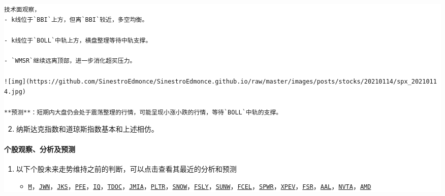     技术面观察，
    - k线位于`BBI`上方，但离`BBI`较近，多空均衡。

    - k线位于`BOLL`中轨上方，横盘整理等待中轨支撑。

    - `WMSR`继续远离顶部，进一步消化超买压力。

    ![img](https://github.com/SinestroEdmonce/SinestroEdmonce.github.io/raw/master/images/posts/stocks/20210114/spx_20210114.jpg)

    **预测**：短期内大盘仍会处于震荡整理的行情，可能呈现小涨小跌的行情，等待`BOLL`中轨的支撑。

2. 纳斯达克指数和道琼斯指数基本和上述相仿。

#### 个股观察、分析及预测

1. 以下个股未来走势维持之前的判断，可以点击查看其最近的分析和预测

    - [`M`](#m-01-05)，[`JWN`](#jwn-01-05)，[`JKS`](#jks-12-24)，[`PFE`](#pfe-12-24)，[`IQ`](#iq-12-29)，[`TDOC`](#tdoc-12-30)，[`JMIA`](#jmia-01-04)，[`PLTR`](#pltr-01-07)，[`SNOW`](#pltr-01-07)，[`FSLY`](#pltr-01-07)，[`SUNW`](#sunw-01-07)，[`FCEL`](#fcel-01-07)，[`SPWR`](#spwr-01-07)，[`XPEV`](#xpev-01-07)，[`FSR`](#fsr-01-12)，[`AAL`](#aal-01-12)，[`NVTA`](#nvta-01-13)，[`AMD`](#amd-01-13)

